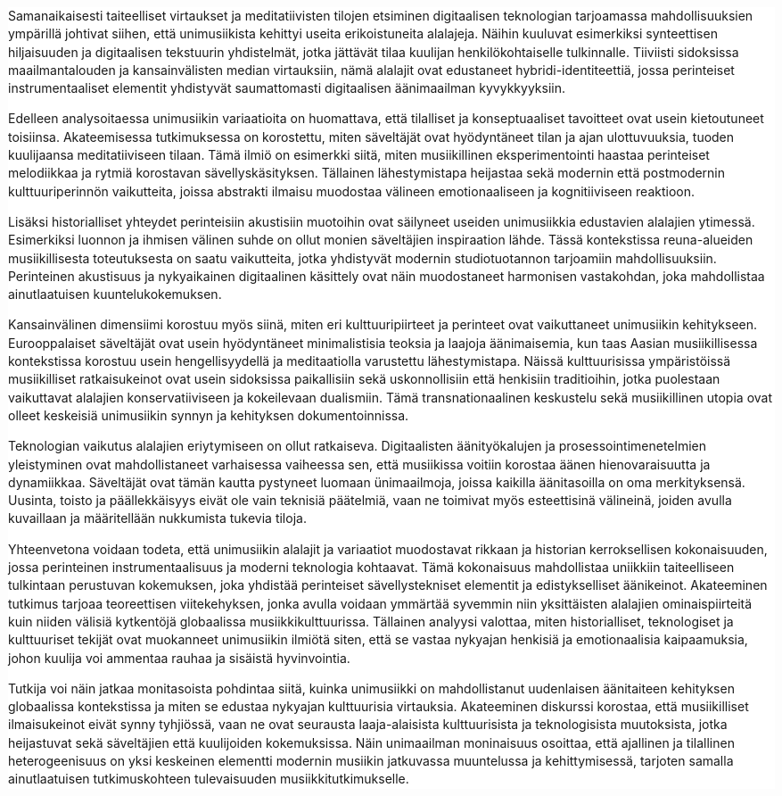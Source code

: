 Samanaikaisesti taiteelliset virtaukset ja meditatiivisten tilojen etsiminen digitaalisen
teknologian tarjoamassa mahdollisuuksien ympärillä johtivat siihen, että unimusiikista kehittyi
useita erikoistuneita alalajeja. Näihin kuuluvat esimerkiksi synteettisen hiljaisuuden ja
digitaalisen tekstuurin yhdistelmät, jotka jättävät tilaa kuulijan henkilökohtaiselle tulkinnalle.
Tiiviisti sidoksissa maailmantalouden ja kansainvälisten median virtauksiin, nämä alalajit ovat
edustaneet hybridi-identiteettiä, jossa perinteiset instrumentaaliset elementit yhdistyvät
saumattomasti digitaalisen äänimaailman kyvykkyyksiin.

Edelleen analysoitaessa unimusiikin variaatioita on huomattava, että tilalliset ja konseptuaaliset
tavoitteet ovat usein kietoutuneet toisiinsa. Akateemisessa tutkimuksessa on korostettu, miten
säveltäjät ovat hyödyntäneet tilan ja ajan ulottuvuuksia, tuoden kuulijaansa meditatiiviseen tilaan.
Tämä ilmiö on esimerkki siitä, miten musiikillinen eksperimentointi haastaa perinteiset melodiikkaa
ja rytmiä korostavan sävellyskäsityksen. Tällainen lähestymistapa heijastaa sekä modernin että
postmodernin kulttuuriperinnön vaikutteita, joissa abstrakti ilmaisu muodostaa välineen
emotionaaliseen ja kognitiiviseen reaktioon.

Lisäksi historialliset yhteydet perinteisiin akustisiin muotoihin ovat säilyneet useiden
unimusiikkia edustavien alalajien ytimessä. Esimerkiksi luonnon ja ihmisen välinen suhde on ollut
monien säveltäjien inspiraation lähde. Tässä kontekstissa reuna-alueiden musiikillisesta
toteutuksesta on saatu vaikutteita, jotka yhdistyvät modernin studiotuotannon tarjoamiin
mahdollisuuksiin. Perinteinen akustisuus ja nykyaikainen digitaalinen käsittely ovat näin
muodostaneet harmonisen vastakohdan, joka mahdollistaa ainutlaatuisen kuuntelukokemuksen.

Kansainvälinen dimensiimi korostuu myös siinä, miten eri kulttuuripiirteet ja perinteet ovat
vaikuttaneet unimusiikin kehitykseen. Eurooppalaiset säveltäjät ovat usein hyödyntäneet
minimalistisia teoksia ja laajoja äänimaisemia, kun taas Aasian musiikillisessa kontekstissa
korostuu usein hengellisyydellä ja meditaatiolla varustettu lähestymistapa. Näissä kulttuurisissa
ympäristöissä musiikilliset ratkaisukeinot ovat usein sidoksissa paikallisiin sekä uskonnollisiin
että henkisiin traditioihin, jotka puolestaan vaikuttavat alalajien konservatiiviseen ja kokeilevaan
dualismiin. Tämä transnationaalinen keskustelu sekä musiikillinen utopia ovat olleet keskeisiä
unimusiikin synnyn ja kehityksen dokumentoinnissa.

Teknologian vaikutus alalajien eriytymiseen on ollut ratkaiseva. Digitaalisten äänityökalujen ja
prosessointimenetelmien yleistyminen ovat mahdollistaneet varhaisessa vaiheessa sen, että musiikissa
voitiin korostaa äänen hienovaraisuutta ja dynamiikkaa. Säveltäjät ovat tämän kautta pystyneet
luomaan ünimaailmoja, joissa kaikilla äänitasoilla on oma merkityksensä. Uusinta, toisto ja
päällekkäisyys eivät ole vain teknisiä päätelmiä, vaan ne toimivat myös esteettisinä välineinä,
joiden avulla kuvaillaan ja määritellään nukkumista tukevia tiloja.

Yhteenvetona voidaan todeta, että unimusiikin alalajit ja variaatiot muodostavat rikkaan ja
historian kerroksellisen kokonaisuuden, jossa perinteinen instrumentaalisuus ja moderni teknologia
kohtaavat. Tämä kokonaisuus mahdollistaa uniikkiin taiteelliseen tulkintaan perustuvan kokemuksen,
joka yhdistää perinteiset sävellystekniset elementit ja edistykselliset äänikeinot. Akateeminen
tutkimus tarjoaa teoreettisen viitekehyksen, jonka avulla voidaan ymmärtää syvemmin niin
yksittäisten alalajien ominaispiirteitä kuin niiden välisiä kytkentöjä globaalissa
musiikkikulttuurissa. Tällainen analyysi valottaa, miten historialliset, teknologiset ja
kulttuuriset tekijät ovat muokanneet unimusiikin ilmiötä siten, että se vastaa nykyajan henkisiä ja
emotionaalisia kaipaamuksia, johon kuulija voi ammentaa rauhaa ja sisäistä hyvinvointia.

Tutkija voi näin jatkaa monitasoista pohdintaa siitä, kuinka unimusiikki on mahdollistanut
uudenlaisen äänitaiteen kehityksen globaalissa kontekstissa ja miten se edustaa nykyajan
kulttuurisia virtauksia. Akateeminen diskurssi korostaa, että musiikilliset ilmaisukeinot eivät
synny tyhjiössä, vaan ne ovat seurausta laaja-alaisista kulttuurisista ja teknologisista
muutoksista, jotka heijastuvat sekä säveltäjien että kuulijoiden kokemuksissa. Näin unimaailman
moninaisuus osoittaa, että ajallinen ja tilallinen heterogeenisuus on yksi keskeinen elementti
modernin musiikin jatkuvassa muuntelussa ja kehittymisessä, tarjoten samalla ainutlaatuisen
tutkimuskohteen tulevaisuuden musiikkitutkimukselle.
